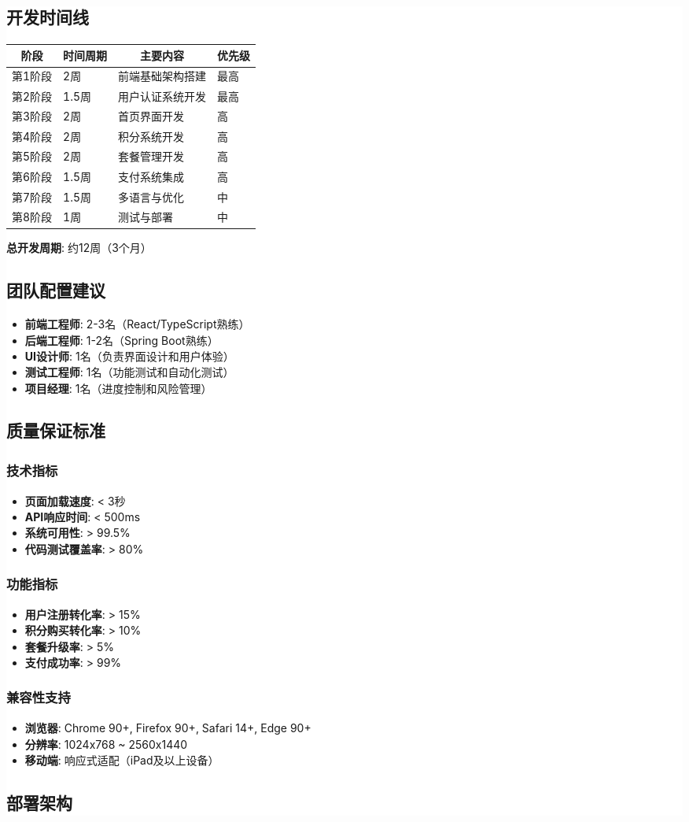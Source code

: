 ## 开发时间线

| 阶段 | 时间周期 | 主要内容 | 优先级 |
|-----|---------|----------|--------|
| 第1阶段 | 2周 | 前端基础架构搭建 | 最高 |
| 第2阶段 | 1.5周 | 用户认证系统开发 | 最高 |
| 第3阶段 | 2周 | 首页界面开发 | 高 |
| 第4阶段 | 2周 | 积分系统开发 | 高 |
| 第5阶段 | 2周 | 套餐管理开发 | 高 |
| 第6阶段 | 1.5周 | 支付系统集成 | 高 |
| 第7阶段 | 1.5周 | 多语言与优化 | 中 |
| 第8阶段 | 1周 | 测试与部署 | 中 |

**总开发周期**: 约12周（3个月）

## 团队配置建议

- **前端工程师**: 2-3名（React/TypeScript熟练）
- **后端工程师**: 1-2名（Spring Boot熟练）
- **UI设计师**: 1名（负责界面设计和用户体验）
- **测试工程师**: 1名（功能测试和自动化测试）
- **项目经理**: 1名（进度控制和风险管理）

## 质量保证标准

### 技术指标
- **页面加载速度**: < 3秒
- **API响应时间**: < 500ms
- **系统可用性**: > 99.5%
- **代码测试覆盖率**: > 80%

### 功能指标
- **用户注册转化率**: > 15%
- **积分购买转化率**: > 10%
- **套餐升级率**: > 5%
- **支付成功率**: > 99%

### 兼容性支持
- **浏览器**: Chrome 90+, Firefox 90+, Safari 14+, Edge 90+
- **分辨率**: 1024x768 ~ 2560x1440
- **移动端**: 响应式适配（iPad及以上设备）

## 部署架构
